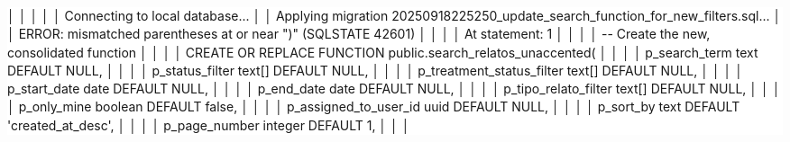  │                                                                                                                  │
 │                                                                                                                  │
 │    Connecting to local database...                                                                               │
 │    Applying migration 20250918225250_update_search_function_for_new_filters.sql...                               │
 │    ERROR: mismatched parentheses at or near ")" (SQLSTATE 42601)                                                 │
 │                                                                                                                  │
 │    At statement: 1                                                                                               │
 │                                                                                                                  │
 │    -- Create the new, consolidated function                                                                      │
 │                                                                                                                  │
 │    CREATE OR REPLACE FUNCTION public.search_relatos_unaccented(                                                  │
 │                                                                                                                  │
 │        p_search_term text DEFAULT NULL,                                                                          │
 │                                                                                                                  │
 │        p_status_filter text[] DEFAULT NULL,                                                                      │
 │                                                                                                                  │
 │        p_treatment_status_filter text[] DEFAULT NULL,                                                            │
 │                                                                                                                  │
 │        p_start_date date DEFAULT NULL,                                                                           │
 │                                                                                                                  │
 │        p_end_date date DEFAULT NULL,                                                                             │
 │                                                                                                                  │
 │        p_tipo_relato_filter text[] DEFAULT NULL,                                                                 │
 │                                                                                                                  │
 │        p_only_mine boolean DEFAULT false,                                                                        │
 │                                                                                                                  │
 │        p_assigned_to_user_id uuid DEFAULT NULL,                                                                  │
 │                                                                                                                  │
 │        p_sort_by text DEFAULT 'created_at_desc',                                                                 │
 │                                                                                                                  │
 │        p_page_number integer DEFAULT 1,                                                                          │
 │                                                                                                                  │